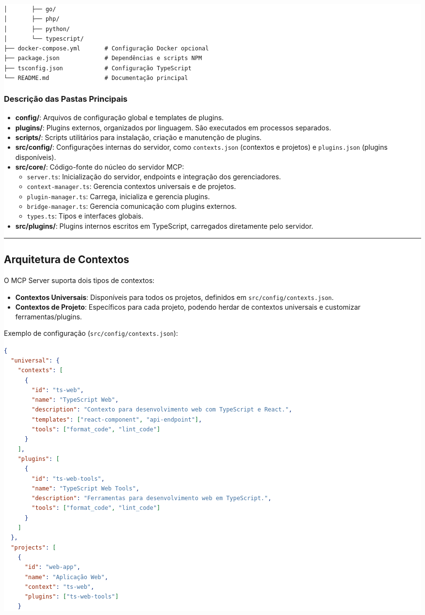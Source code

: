 ```
│       ├── go/
│       ├── php/
│       ├── python/
│       └── typescript/
├── docker-compose.yml       # Configuração Docker opcional
├── package.json             # Dependências e scripts NPM
├── tsconfig.json            # Configuração TypeScript
└── README.md                # Documentação principal
```

### Descrição das Pastas Principais
- **config/**: Arquivos de configuração global e templates de plugins.
- **plugins/**: Plugins externos, organizados por linguagem. São executados em processos separados.
- **scripts/**: Scripts utilitários para instalação, criação e manutenção de plugins.
- **src/config/**: Configurações internas do servidor, como `contexts.json` (contextos e projetos) e `plugins.json` (plugins disponíveis).
- **src/core/**: Código-fonte do núcleo do servidor MCP:
  - `server.ts`: Inicialização do servidor, endpoints e integração dos gerenciadores.
  - `context-manager.ts`: Gerencia contextos universais e de projetos.
  - `plugin-manager.ts`: Carrega, inicializa e gerencia plugins.
  - `bridge-manager.ts`: Gerencia comunicação com plugins externos.
  - `types.ts`: Tipos e interfaces globais.
- **src/plugins/**: Plugins internos escritos em TypeScript, carregados diretamente pelo servidor.

---

## Arquitetura de Contextos

O MCP Server suporta dois tipos de contextos:
- **Contextos Universais**: Disponíveis para todos os projetos, definidos em `src/config/contexts.json`.
- **Contextos de Projeto**: Específicos para cada projeto, podendo herdar de contextos universais e customizar ferramentas/plugins.

Exemplo de configuração (`src/config/contexts.json`):
```json
{
  "universal": {
    "contexts": [
      {
        "id": "ts-web",
        "name": "TypeScript Web",
        "description": "Contexto para desenvolvimento web com TypeScript e React.",
        "templates": ["react-component", "api-endpoint"],
        "tools": ["format_code", "lint_code"]
      }
    ],
    "plugins": [
      {
        "id": "ts-web-tools",
        "name": "TypeScript Web Tools",
        "description": "Ferramentas para desenvolvimento web em TypeScript.",
        "tools": ["format_code", "lint_code"]
      }
    ]
  },
  "projects": [
    {
      "id": "web-app",
      "name": "Aplicação Web",
      "context": "ts-web",
      "plugins": ["ts-web-tools"]
    }
```